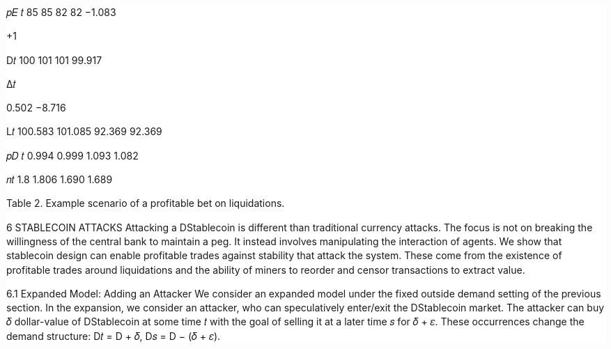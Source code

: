 𝑝𝐸
𝑡
85
85
82
82 −1.083

+1

D𝑡
100
101
101
99.917

Δ𝑡

0.502
−8.716

L𝑡
100.583
101.085
92.369
92.369

𝑝𝐷
𝑡
0.994
0.999
1.093
1.082

𝑛𝑡
1.8
1.806
1.690
1.689

Table 2. Example scenario of a profitable bet on liquidations.

6 STABLECOIN ATTACKS
Attacking a DStablecoin is different than traditional currency attacks. The focus is not on breaking
the willingness of the central bank to maintain a peg. It instead involves manipulating the interaction
of agents. We show that stablecoin design can enable profitable trades against stability that attack
the system. These come from the existence of profitable trades around liquidations and the ability
of miners to reorder and censor transactions to extract value.

6.1 Expanded Model: Adding an Attacker
We consider an expanded model under the fixed outside demand setting of the previous section. In
the expansion, we consider an attacker, who can speculatively enter/exit the DStablecoin market.
The attacker can buy 𝛿 dollar-value of DStablecoin at some time 𝑡 with the goal of selling it at a later
time 𝑠 for 𝛿 + 𝜀. These occurrences change the demand structure: D𝑡 = D + 𝛿, D𝑠 = D − (𝛿 + 𝜀).
